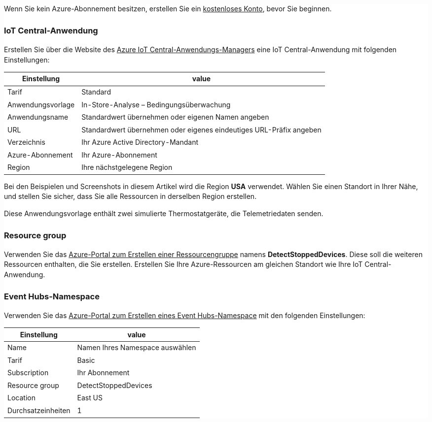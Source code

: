 Wenn Sie kein Azure-Abonnement besitzen, erstellen Sie ein [kostenloses Konto](https://azure.microsoft.com/free/?WT.mc_id=A261C142F), bevor Sie beginnen.

### <a name="iot-central-application"></a>IoT Central-Anwendung

Erstellen Sie über die Website des [Azure IoT Central-Anwendungs-Managers](https://aka.ms/iotcentral) eine IoT Central-Anwendung mit folgenden Einstellungen:

| Einstellung | value |
| ------- | ----- |
| Tarif | Standard |
| Anwendungsvorlage | In-Store-Analyse – Bedingungsüberwachung |
| Anwendungsname | Standardwert übernehmen oder eigenen Namen angeben |
| URL | Standardwert übernehmen oder eigenes eindeutiges URL-Präfix angeben |
| Verzeichnis | Ihr Azure Active Directory-Mandant |
| Azure-Abonnement | Ihr Azure-Abonnement |
| Region | Ihre nächstgelegene Region |

Bei den Beispielen und Screenshots in diesem Artikel wird die Region **USA** verwendet. Wählen Sie einen Standort in Ihrer Nähe, und stellen Sie sicher, dass Sie alle Ressourcen in derselben Region erstellen.

Diese Anwendungsvorlage enthält zwei simulierte Thermostatgeräte, die Telemetriedaten senden.

### <a name="resource-group"></a>Resource group

Verwenden Sie das [Azure-Portal zum Erstellen einer Ressourcengruppe](https://portal.azure.com/#create/Microsoft.ResourceGroup) namens **DetectStoppedDevices**. Diese soll die weiteren Ressourcen enthalten, die Sie erstellen. Erstellen Sie Ihre Azure-Ressourcen am gleichen Standort wie Ihre IoT Central-Anwendung.

### <a name="event-hubs-namespace"></a>Event Hubs-Namespace

Verwenden Sie das [Azure-Portal zum Erstellen eines Event Hubs-Namespace](https://portal.azure.com/#create/Microsoft.EventHub) mit den folgenden Einstellungen:

| Einstellung | value |
| ------- | ----- |
| Name    | Namen Ihres Namespace auswählen |
| Tarif | Basic |
| Subscription | Ihr Abonnement |
| Resource group | DetectStoppedDevices |
| Location | East US |
| Durchsatzeinheiten | 1 |
